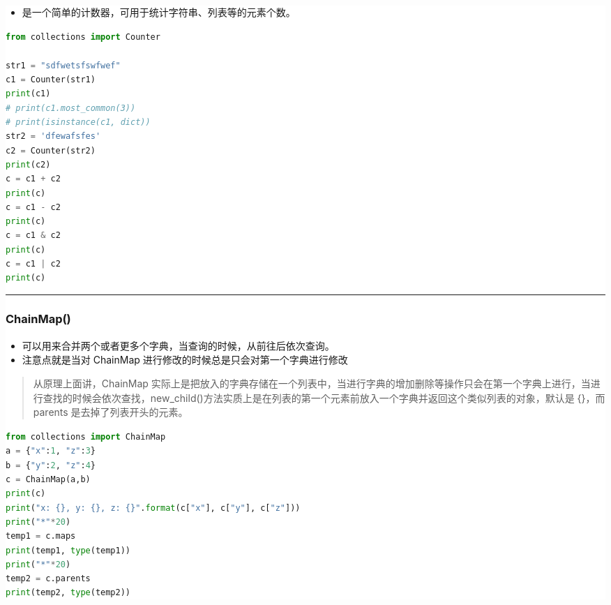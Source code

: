 - 是一个简单的计数器，可用于统计字符串、列表等的元素个数。

```python
from collections import Counter

str1 = "sdfwetsfswfwef"
c1 = Counter(str1)
print(c1)
# print(c1.most_common(3))
# print(isinstance(c1, dict))
str2 = 'dfewafsfes'
c2 = Counter(str2)
print(c2)
c = c1 + c2
print(c)
c = c1 - c2
print(c)
c = c1 & c2
print(c)
c = c1 | c2
print(c)
```

---
### ChainMap()

- 可以用来合并两个或者更多个字典，当查询的时候，从前往后依次查询。
- 注意点就是当对 ChainMap 进行修改的时候总是只会对第一个字典进行修改

>从原理上面讲，ChainMap 实际上是把放入的字典存储在一个列表中，当进行字典的增加删除等操作只会在第一个字典上进行，当进行查找的时候会依次查找，new_child()方法实质上是在列表的第一个元素前放入一个字典并返回这个类似列表的对象，默认是 {}，而 parents 是去掉了列表开头的元素。


```python
from collections import ChainMap
a = {"x":1, "z":3}
b = {"y":2, "z":4}
c = ChainMap(a,b)
print(c)
print("x: {}, y: {}, z: {}".format(c["x"], c["y"], c["z"]))
print("*"*20)
temp1 = c.maps
print(temp1, type(temp1))
print("*"*20)
temp2 = c.parents
print(temp2, type(temp2))
```

